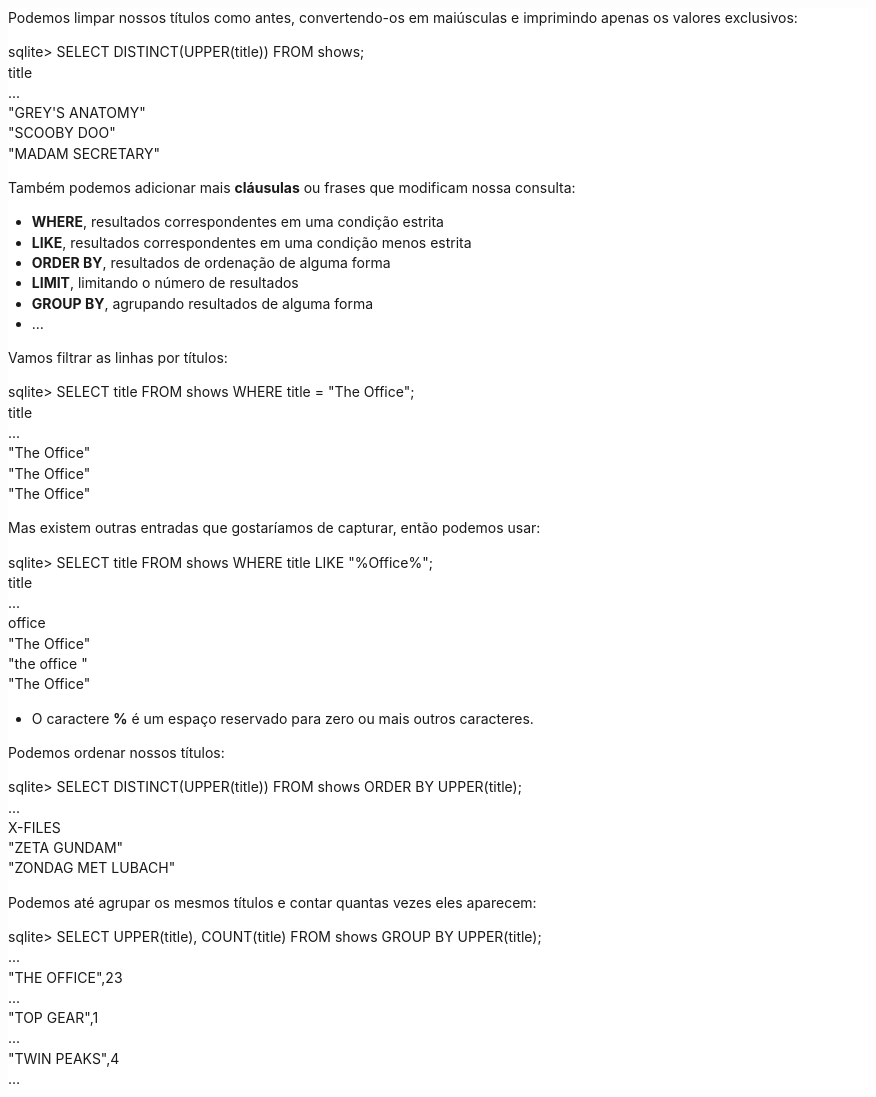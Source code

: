 Podemos limpar nossos títulos como antes, convertendo-os em maiúsculas e imprimindo apenas os valores exclusivos:

sqlite> SELECT DISTINCT(UPPER(title)) FROM shows;  
title  
...  
"GREY'S ANATOMY"  
"SCOOBY DOO"  
"MADAM SECRETARY"

Também podemos adicionar mais **cláusulas** ou frases que modificam nossa consulta:

-   **WHERE**, resultados correspondentes em uma condição estrita
-   **LIKE**, resultados correspondentes em uma condição menos estrita
-   **ORDER BY**, resultados de ordenação de alguma forma
-   **LIMIT**, limitando o número de resultados
-   **GROUP BY**, agrupando resultados de alguma forma
-   …

Vamos filtrar as linhas por títulos:

sqlite> SELECT title FROM shows WHERE title = "The Office";  
title  
...  
"The Office"  
"The Office"  
"The Office"

Mas existem outras entradas que gostaríamos de capturar, então podemos usar:

sqlite> SELECT title FROM shows WHERE title LIKE "%Office%";  
title  
...  
office  
"The Office"  
"the office "  
"The Office"

-   O caractere **%** é um espaço reservado para zero ou mais outros caracteres.

Podemos ordenar nossos títulos:

sqlite> SELECT DISTINCT(UPPER(title)) FROM shows ORDER BY UPPER(title);  
...  
X-FILES  
"ZETA GUNDAM"  
"ZONDAG MET LUBACH"

Podemos até agrupar os mesmos títulos e contar quantas vezes eles aparecem:

sqlite> SELECT UPPER(title), COUNT(title) FROM shows GROUP BY UPPER(title);  
...  
"THE OFFICE",23  
...  
"TOP GEAR",1  
...  
"TWIN PEAKS",4  
…
